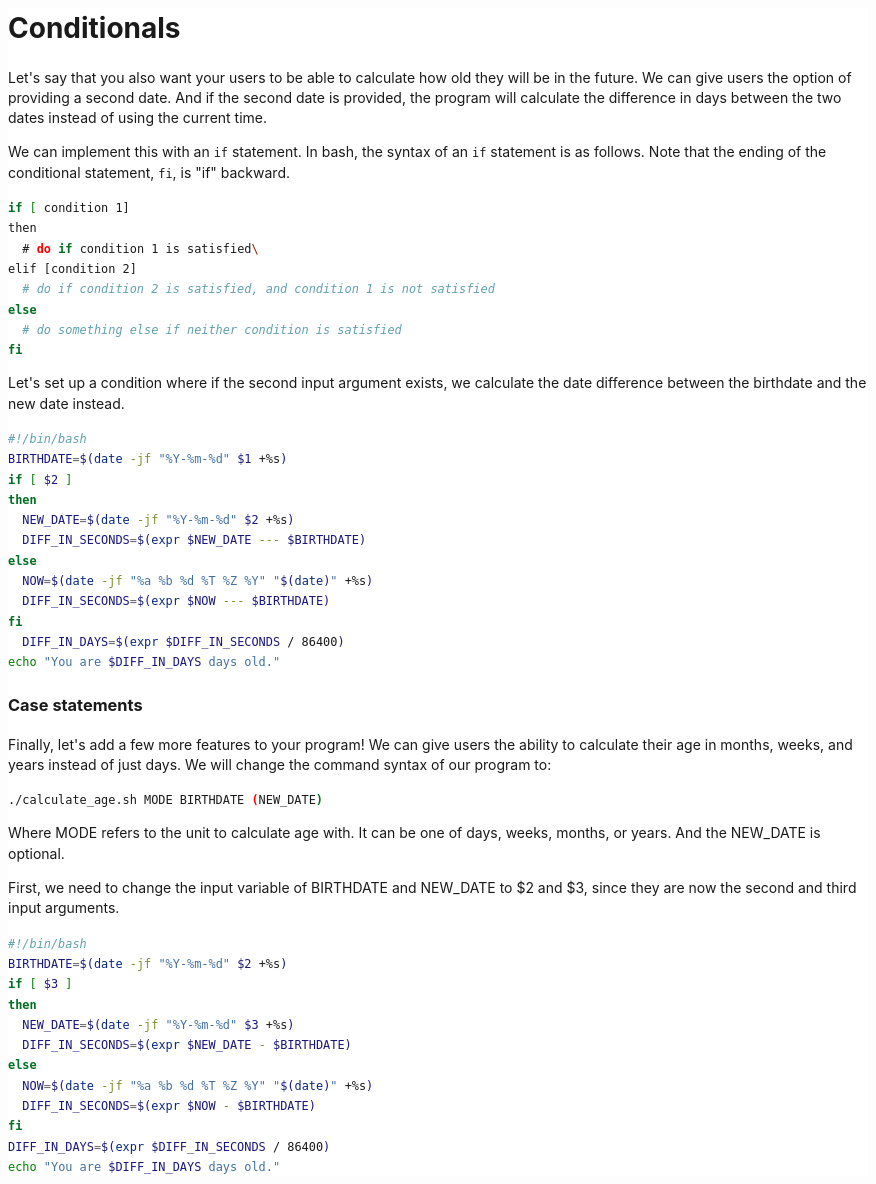 Conditionals
============

Let's say that you also want your users to be able to calculate how old they will be in the future. We can give users the option of providing a second date. And if the second date is provided, the program will calculate the difference in days between the two dates instead of using the current time.

We can implement this with an `if` statement. In bash, the syntax of an `if` statement is as follows. Note that the ending of the conditional statement, `fi`, is "if" backward.

```bash
if [ condition 1]
then
  # do if condition 1 is satisfied\
elif [condition 2]
  # do if condition 2 is satisfied, and condition 1 is not satisfied
else
  # do something else if neither condition is satisfied
fi
```

Let's set up a condition where if the second input argument exists, we calculate the date difference between the birthdate and the new date instead.

```bash
#!/bin/bash
BIRTHDATE=$(date -jf "%Y-%m-%d" $1 +%s)
if [ $2 ]
then
  NEW_DATE=$(date -jf "%Y-%m-%d" $2 +%s)
  DIFF_IN_SECONDS=$(expr $NEW_DATE --- $BIRTHDATE)
else
  NOW=$(date -jf "%a %b %d %T %Z %Y" "$(date)" +%s)
  DIFF_IN_SECONDS=$(expr $NOW --- $BIRTHDATE)
fi
  DIFF_IN_DAYS=$(expr $DIFF_IN_SECONDS / 86400)
echo "You are $DIFF_IN_DAYS days old."
```

### Case statements

Finally, let's add a few more features to your program! We can give users the ability to calculate their age in months, weeks, and years instead of just days. We will change the command syntax of our program to:

```bash
./calculate_age.sh MODE BIRTHDATE (NEW_DATE)
```

Where MODE refers to the unit to calculate age with. It can be one of days, weeks, months, or years. And the NEW_DATE is optional.

First, we need to change the input variable of BIRTHDATE and NEW_DATE to $2 and $3, since they are now the second and third input arguments.

```bash
#!/bin/bash
BIRTHDATE=$(date -jf "%Y-%m-%d" $2 +%s)
if [ $3 ]
then
  NEW_DATE=$(date -jf "%Y-%m-%d" $3 +%s)
  DIFF_IN_SECONDS=$(expr $NEW_DATE - $BIRTHDATE)
else
  NOW=$(date -jf "%a %b %d %T %Z %Y" "$(date)" +%s)
  DIFF_IN_SECONDS=$(expr $NOW - $BIRTHDATE)
fi
DIFF_IN_DAYS=$(expr $DIFF_IN_SECONDS / 86400)
echo "You are $DIFF_IN_DAYS days old."
```
